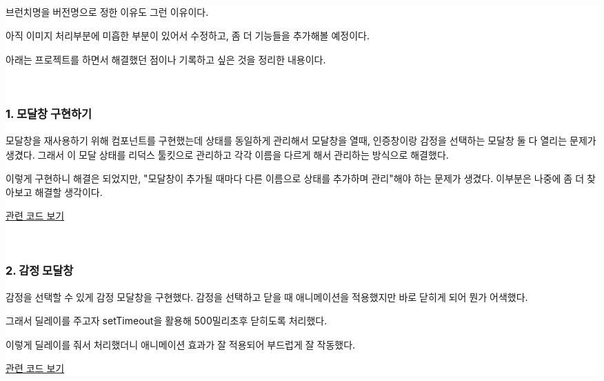 브런치명을 버전명으로 정한 이유도 그런 이유이다. 

아직 이미지 처리부분에 미흡한 부분이 있어서 수정하고, 좀 더 기능들을 추가해볼 예정이다. 

아래는 프로젝트를 하면서 해결했던 점이나 기록하고 싶은 것을 정리한 내용이다. 

<br />

### 1. 모달창 구현하기 
모달창을 재사용하기 위해 컴포넌트를 구현했는데 상태를 동일하게 관리해서 모달창을 열때, 인증창이랑 감정을 선택하는 모달창 둘 다 열리는 문제가 생겼다. 그래서 이 모달 상태를 리덕스 툴킷으로 관리하고 각각 이름을 다르게 해서 관리하는 방식으로 해결했다. 

이렇게 구현하니 해결은 되었지만, "모달창이 추가될 때마다 다른 이름으로 상태를 추가하며 관리"해야 하는 문제가 생겼다. 이부분은 나중에 좀 더 찾아보고 해결할 생각이다. 

[관련 코드 보기](https://github1s.com/donghyunami/diary/blob/ver1/src/components/base/Modal/index.jsx)

<br />

### 2. 감정 모달창 
감정을 선택할 수 있게 감정 모달창을 구현했다. 감정을 선택하고 닫을 때 애니메이션을 적용했지만 바로 닫히게 되어 뭔가 어색했다. 

그래서 딜레이를 주고자 setTimeout을 활용해 500밀리초후 닫히도록 처리했다. 

이렇게 딜레이를 줘서 처리했더니 애니메이션 효과가 잘 적용되어 부드럽게 잘 작동했다. 

[관련 코드 보기](https://github1s.com/donghyunami/diary/blob/ver1/src/components/DiaryForm/SelectEmotion/index.jsx)
